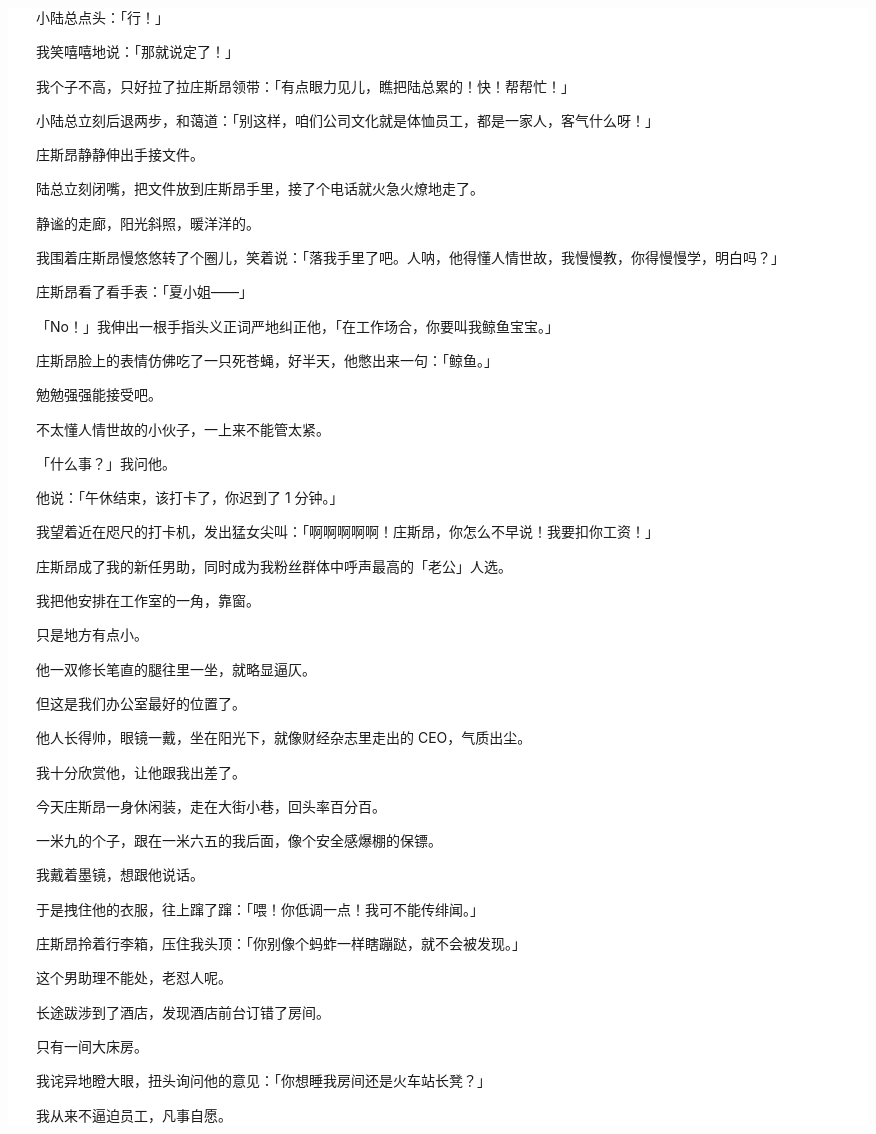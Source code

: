 &emsp;&emsp;小陆总点头：「行！」  
  
&emsp;&emsp;我笑嘻嘻地说：「那就说定了！」  
  
&emsp;&emsp;我个子不高，只好拉了拉庄斯昂领带：「有点眼力见儿，瞧把陆总累的！快！帮帮忙！」  
  
&emsp;&emsp;小陆总立刻后退两步，和蔼道：「别这样，咱们公司文化就是体恤员工，都是一家人，客气什么呀！」  
  
&emsp;&emsp;庄斯昂静静伸出手接文件。  
  
&emsp;&emsp;陆总立刻闭嘴，把文件放到庄斯昂手里，接了个电话就火急火燎地走了。  
  
&emsp;&emsp;静谧的走廊，阳光斜照，暖洋洋的。  
  
&emsp;&emsp;我围着庄斯昂慢悠悠转了个圈儿，笑着说：「落我手里了吧。人呐，他得懂人情世故，我慢慢教，你得慢慢学，明白吗？」  
  
&emsp;&emsp;庄斯昂看了看手表：「夏小姐——」  
  
&emsp;&emsp;「No！」我伸出一根手指头义正词严地纠正他，「在工作场合，你要叫我鲸鱼宝宝。」  
  
&emsp;&emsp;庄斯昂脸上的表情仿佛吃了一只死苍蝇，好半天，他憋出来一句：「鲸鱼。」  
  
&emsp;&emsp;勉勉强强能接受吧。  
  
&emsp;&emsp;不太懂人情世故的小伙子，一上来不能管太紧。  
  
&emsp;&emsp;「什么事？」我问他。  
  
&emsp;&emsp;他说：「午休结束，该打卡了，你迟到了 1 分钟。」  
  
&emsp;&emsp;我望着近在咫尺的打卡机，发出猛女尖叫：「啊啊啊啊啊！庄斯昂，你怎么不早说！我要扣你工资！」  
  
&emsp;&emsp;庄斯昂成了我的新任男助，同时成为我粉丝群体中呼声最高的「老公」人选。  
  
&emsp;&emsp;我把他安排在工作室的一角，靠窗。  
  
&emsp;&emsp;只是地方有点小。  
  
&emsp;&emsp;他一双修长笔直的腿往里一坐，就略显逼仄。  
  
&emsp;&emsp;但这是我们办公室最好的位置了。  
  
&emsp;&emsp;他人长得帅，眼镜一戴，坐在阳光下，就像财经杂志里走出的 CEO，气质出尘。  
  
&emsp;&emsp;我十分欣赏他，让他跟我出差了。  
  
&emsp;&emsp;今天庄斯昂一身休闲装，走在大街小巷，回头率百分百。  
  
&emsp;&emsp;一米九的个子，跟在一米六五的我后面，像个安全感爆棚的保镖。  
  
&emsp;&emsp;我戴着墨镜，想跟他说话。  
  
&emsp;&emsp;于是拽住他的衣服，往上蹿了蹿：「喂！你低调一点！我可不能传绯闻。」  
  
&emsp;&emsp;庄斯昂拎着行李箱，压住我头顶：「你别像个蚂蚱一样瞎蹦跶，就不会被发现。」  
  
&emsp;&emsp;这个男助理不能处，老怼人呢。  
  
&emsp;&emsp;长途跋涉到了酒店，发现酒店前台订错了房间。  
  
&emsp;&emsp;只有一间大床房。  
  
&emsp;&emsp;我诧异地瞪大眼，扭头询问他的意见：「你想睡我房间还是火车站长凳？」  
  
&emsp;&emsp;我从来不逼迫员工，凡事自愿。  
  